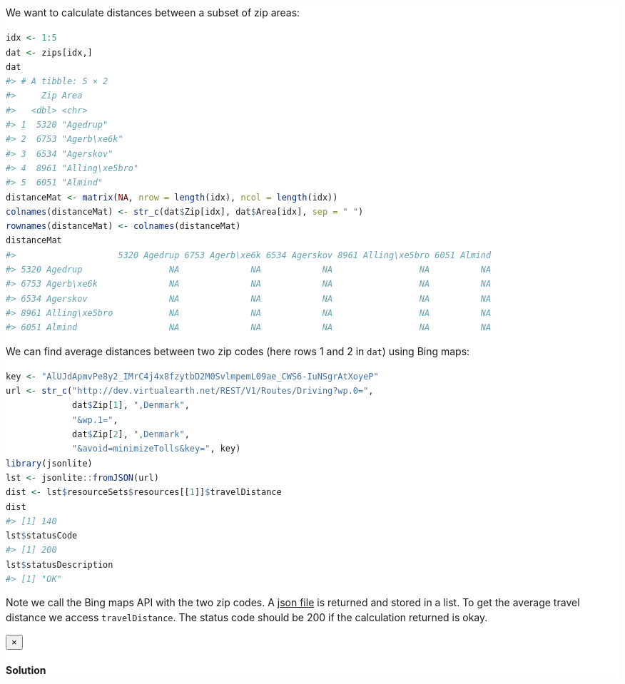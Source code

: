 We want to calculate distances between a subset of zip areas:


```r
idx <- 1:5
dat <- zips[idx,]
dat
#> # A tibble: 5 × 2
#>     Zip Area           
#>   <dbl> <chr>          
#> 1  5320 "Agedrup"      
#> 2  6753 "Agerb\xe6k"   
#> 3  6534 "Agerskov"     
#> 4  8961 "Alling\xe5bro"
#> 5  6051 "Almind"
distanceMat <- matrix(NA, nrow = length(idx), ncol = length(idx))
colnames(distanceMat) <- str_c(dat$Zip[idx], dat$Area[idx], sep = " ") 
rownames(distanceMat) <- colnames(distanceMat)
distanceMat
#>                    5320 Agedrup 6753 Agerb\xe6k 6534 Agerskov 8961 Alling\xe5bro 6051 Almind
#> 5320 Agedrup                 NA              NA            NA                 NA          NA
#> 6753 Agerb\xe6k              NA              NA            NA                 NA          NA
#> 6534 Agerskov                NA              NA            NA                 NA          NA
#> 8961 Alling\xe5bro           NA              NA            NA                 NA          NA
#> 6051 Almind                  NA              NA            NA                 NA          NA
```

We can find average distances between two zip codes (here rows 1 and 2 in `dat`) using Bing maps:


```r
key <- "AlUJdApmvPe8y2_IMrC4j4x8fzytbD2M0SvlmpemL09ae_CWS6-IuNSgrAtXoyeP"
url <- str_c("http://dev.virtualearth.net/REST/V1/Routes/Driving?wp.0=",
             dat$Zip[1], ",Denmark",
             "&wp.1=",
             dat$Zip[2], ",Denmark",
             "&avoid=minimizeTolls&key=", key)
library(jsonlite)
lst <- jsonlite::fromJSON(url)
dist <- lst$resourceSets$resources[[1]]$travelDistance
dist
#> [1] 140
lst$statusCode
#> [1] 200
lst$statusDescription
#> [1] "OK"
```

Note we call the Bing maps API with the two zip codes. A [json file](https://en.wikipedia.org/wiki/JSON) is returned and stored in a list. To get the average travel distance we access `travelDistance`. The status code should be 200 if the calculation returned is okay.


<div class="modal fade bs-example-modal-lg" id="tePwtW1CzTm26lwnt7qD" tabindex="-1" role="dialog" aria-labelledby="tePwtW1CzTm26lwnt7qD-title"><div class="modal-dialog modal-lg" role="document"><div class="modal-content"><div class="modal-header"><button type="button" class="close" data-dismiss="modal" aria-label="Close"><span aria-hidden="true">&times;</span></button><h4 class="modal-title" id="tePwtW1CzTm26lwnt7qD-title">Solution</h4></div><div class="modal-body">


[BSS]: https://bss.au.dk/en/
[course-help]: https://github.com/bss-osca/tfa/issues
[cran]: https://cloud.r-project.org
[cheatsheet-readr]: https://rawgit.com/rstudio/cheatsheets/master/data-import.pdf
[course-welcome-to-the-tidyverse]: https://github.com/rstudio-education/welcome-to-the-tidyverse
[DataCamp]: https://www.datacamp.com/
[datacamp-signup]: https://www.datacamp.com/groups/shared_links/cbaee6c73e7d78549a9e32a900793b2d5491ace1824efc1760a6729735948215
[datacamp-r-intro]: https://learn.datacamp.com/courses/free-introduction-to-r
[datacamp-r-rmarkdown]: https://campus.datacamp.com/courses/reporting-with-rmarkdown
[datacamp-r-communicating]: https://learn.datacamp.com/courses/communicating-with-data-in-the-tidyverse
[datacamp-r-communicating-chap3]: https://campus.datacamp.com/courses/communicating-with-data-in-the-tidyverse/introduction-to-rmarkdown
[datacamp-r-communicating-chap4]: https://campus.datacamp.com/courses/communicating-with-data-in-the-tidyverse/customizing-your-rmarkdown-report
[datacamp-r-intermediate]: https://learn.datacamp.com/courses/intermediate-r
[datacamp-r-intermediate-chap1]: https://campus.datacamp.com/courses/intermediate-r/chapter-1-conditionals-and-control-flow
[datacamp-r-intermediate-chap2]: https://campus.datacamp.com/courses/intermediate-r/chapter-2-loops
[datacamp-r-intermediate-chap3]: https://campus.datacamp.com/courses/intermediate-r/chapter-3-functions
[datacamp-r-intermediate-chap4]: https://campus.datacamp.com/courses/intermediate-r/chapter-4-the-apply-family
[datacamp-r-functions]: https://learn.datacamp.com/courses/introduction-to-writing-functions-in-r
[datacamp-r-tidyverse]: https://learn.datacamp.com/courses/introduction-to-the-tidyverse
[datacamp-r-strings]: https://learn.datacamp.com/courses/string-manipulation-with-stringr-in-r
[datacamp-r-dplyr]: https://learn.datacamp.com/courses/data-manipulation-with-dplyr
[datacamp-r-dplyr-bakeoff]: https://learn.datacamp.com/courses/working-with-data-in-the-tidyverse
[datacamp-r-ggplot2-intro]: https://learn.datacamp.com/courses/introduction-to-data-visualization-with-ggplot2
[datacamp-r-ggplot2-intermediate]: https://learn.datacamp.com/courses/intermediate-data-visualization-with-ggplot2
[dplyr-cran]: https://CRAN.R-project.org/package=dplyr
[debug-in-r]: https://rstats.wtf/debugging-r-code.html
[excel-vs-r]: https://www.jessesadler.com/post/excel-vs-r/
[google-form]: https://forms.gle/s39GeDGV9AzAXUo18
[google-grupper]: https://docs.google.com/spreadsheets/d/1DHxthd5AQywAU4Crb3hM9rnog2GqGQYZ2o175SQgn_0/edit?usp=sharing
[GitHub]: https://github.com/
[git-install]: https://git-scm.com/downloads
[github-actions]: https://github.com/features/actions
[github-pages]: https://pages.github.com/
[happy-git]: https://happygitwithr.com
[hg-install-git]: https://happygitwithr.com/install-git.html
[hg-why]: https://happygitwithr.com/big-picture.html#big-picture
[hg-github-reg]: https://happygitwithr.com/github-acct.html#github-acct
[hg-git-install]: https://happygitwithr.com/install-git.html#install-git
[hg-exist-github-first]: https://happygitwithr.com/existing-github-first.html
[hg-exist-github-last]: https://happygitwithr.com/existing-github-last.html
[hg-credential-helper]: https://happygitwithr.com/credential-caching.html
[hypothes.is]: https://web.hypothes.is/
[osca-programme]: https://kandidat.au.dk/en/operationsandsupplychainanalytics/
[Peergrade]: https://peergrade.io
[peergrade-signup]: https://app.peergrade.io/join
[point-and-click]: https://en.wikipedia.org/wiki/Point_and_click
[pkg-bookdown]: https://bookdown.org/yihui/bookdown/
[pkg-openxlsx]: https://ycphs.github.io/openxlsx/index.html
[pkg-ropensci-writexl]: https://docs.ropensci.org/writexl/
[pkg-jsonlite]: https://cran.r-project.org/web/packages/jsonlite/index.html
[R]: https://www.r-project.org
[RStudio]: https://rstudio.com
[rstudio-cloud]: https://rstudio.cloud/spaces/176810/join?access_code=LSGnG2EXTuzSyeYaNXJE77vP33DZUoeMbC0xhfCz
[r-cloud-mod12]: https://rstudio.cloud/spaces/176810/project/2963819
[r-cloud-mod13]: https://rstudio.cloud/spaces/176810/project/3020139
[r-cloud-mod14]: https://rstudio.cloud/spaces/176810/project/3020322
[r-cloud-mod15]: https://rstudio.cloud/spaces/176810/project/3020509
[r-cloud-mod16]: https://rstudio.cloud/spaces/176810/project/3026754
[r-cloud-mod17]: https://rstudio.cloud/spaces/176810/project/3034015
[r-cloud-mod18]: https://rstudio.cloud/spaces/176810/project/3130795
[r-cloud-mod19]: https://rstudio.cloud/spaces/176810/project/3266132
[rstudio-download]: https://rstudio.com/products/rstudio/download/#download
[rstudio-customizing]: https://support.rstudio.com/hc/en-us/articles/200549016-Customizing-RStudio
[rstudio-key-shortcuts]: https://support.rstudio.com/hc/en-us/articles/200711853-Keyboard-Shortcuts
[rstudio-workbench]: https://www.rstudio.com/wp-content/uploads/2014/04/rstudio-workbench.png
[r-markdown]: https://rmarkdown.rstudio.com/
[ropensci-writexl]: https://docs.ropensci.org/writexl/
[r4ds-pipes]: https://r4ds.had.co.nz/pipes.html
[r4ds-factors]: https://r4ds.had.co.nz/factors.html
[r4ds-strings]: https://r4ds.had.co.nz/strings.html
[r4ds-iteration]: https://r4ds.had.co.nz/iteration.html
[stat-545]: https://stat545.com
[stat-545-functions-part1]: https://stat545.com/functions-part1.html
[stat-545-functions-part2]: https://stat545.com/functions-part2.html
[stat-545-functions-part3]: https://stat545.com/functions-part3.html
[slides-welcome]: https://bss-osca.github.io/tfa/slides/00-tfa_welcome.html
[slides-m1-3]: https://bss-osca.github.io/tfa/slides/01-welcome_r_part.html
[slides-m4-5]: https://bss-osca.github.io/tfa/slides/02-programming.html
[slides-m6-8]: https://bss-osca.github.io/tfa/slides/03-transform.html
[slides-m9]: https://bss-osca.github.io/tfa/slides/04-plot.html
[slides-m83]: https://bss-osca.github.io/tfa/slides/05-joins.html
[tidyverse-main-page]: https://www.tidyverse.org
[tidyverse-packages]: https://www.tidyverse.org/packages/
[tidyverse-core]: https://www.tidyverse.org/packages/#core-tidyverse
[tidyverse-ggplot2]: https://ggplot2.tidyverse.org/
[tidyverse-dplyr]: https://dplyr.tidyverse.org/
[tidyverse-tidyr]: https://tidyr.tidyverse.org/
[tidyverse-readr]: https://readr.tidyverse.org/
[tidyverse-purrr]: https://purrr.tidyverse.org/
[tidyverse-tibble]: https://tibble.tidyverse.org/
[tidyverse-stringr]: https://stringr.tidyverse.org/
[tidyverse-forcats]: https://forcats.tidyverse.org/
[tidyverse-readxl]: https://readxl.tidyverse.org
[tidyverse-googlesheets4]: https://googlesheets4.tidyverse.org/index.html
[tutorial-markdown]: https://commonmark.org/help/tutorial/
[Udemy]: https://www.udemy.com/
[vba-yt-course1]: https://www.youtube.com/playlist?list=PLpOAvcoMay5S_hb2D7iKznLqJ8QG_pde0
[vba-course1-hello]: https://youtu.be/f42OniDWaIo
[vba-yt-course2]: https://www.youtube.com/playlist?list=PL3A6U40JUYCi4njVx59-vaUxYkG0yRO4m
[vba-course2-devel-tab]: https://youtu.be/awEOUaw9q58
[vba-course2-devel-editor]: https://youtu.be/awEOUaw9q58
[vba-course2-devel-project]: https://youtu.be/fp6PTbU7bXo
[vba-course2-devel-properties]: https://youtu.be/ks2QYKAd9Xw
[vba-course2-devel-hello]: https://youtu.be/EQ6tDWBc8G4
[video-install]: https://vimeo.com/415501284
[video-rstudio-intro]: https://vimeo.com/416391353
[video-packages]: https://vimeo.com/416743698
[video-projects]: https://vimeo.com/319318233
[video-r-intro-p1]: https://www.youtube.com/watch?v=vGY5i_J2c-c
[video-r-intro-p2]: https://www.youtube.com/watch?v=w8_XdYI3reU
[video-r-intro-p3]: https://www.youtube.com/watch?v=NuY6jY4qE7I
[video-subsetting]: https://www.youtube.com/watch?v=hWbgqzsQJF0&list=PLjTlxb-wKvXPqyY3FZDO8GqIaWuEDy-Od&index=10&t=0s
[video-datatypes]: https://www.youtube.com/watch?v=5AQM-yUX9zg&list=PLjTlxb-wKvXPqyY3FZDO8GqIaWuEDy-Od&index=10
[video-control-structures]: https://www.youtube.com/watch?v=s_h9ruNwI_0
[video-conditional-loops]: https://www.youtube.com/watch?v=2evtsnPaoDg
[video-functions]: https://www.youtube.com/watch?v=ffPeac3BigM
[video-tibble-vs-df]: https://www.youtube.com/watch?v=EBk6PnvE1R4
[video-dplyr]: https://www.youtube.com/watch?v=aywFompr1F4
[wiki-snake-case]: https://en.wikipedia.org/wiki/Snake_case
[wiki-camel-case]: https://en.wikipedia.org/wiki/Camel_case
[wiki-interpreted]: https://en.wikipedia.org/wiki/Interpreted_language
[wiki-literate-programming]: https://en.wikipedia.org/wiki/Literate_programming
[wiki-csv]: https://en.wikipedia.org/wiki/Comma-separated_values
[wiki-json]: https://en.wikipedia.org/wiki/JSON